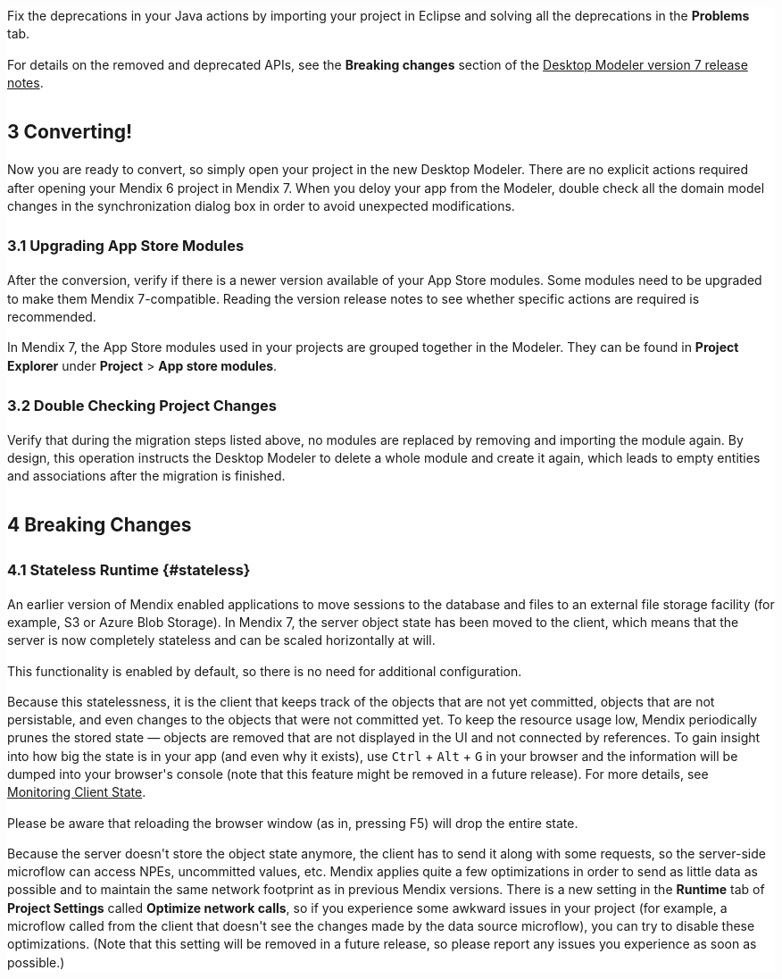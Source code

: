 Fix the deprecations in your Java actions by importing your project in Eclipse and solving all the deprecations in the **Problems** tab. 

For details on the removed and deprecated APIs, see the **Breaking changes** section of the [Desktop Modeler version 7 release notes](/releasenotes/studio-pro/7.0#BreakingChanges).

## 3 Converting!

Now you are ready to convert, so simply open your project in the new Desktop Modeler. There are no explicit actions required after opening your Mendix 6 project in Mendix 7. When you deloy your app from the Modeler, double check all the domain model changes in the synchronization dialog box in order to avoid unexpected modifications. 

### 3.1 Upgrading App Store Modules

After the conversion, verify if there is a newer version available of your App Store modules. Some modules need to be upgraded to make them Mendix 7-compatible. Reading the version release notes to see whether specific actions are required is recommended.

In Mendix 7, the App Store modules used in your projects are grouped together in the Modeler. They can be found in **Project Explorer** under **Project** > **App store modules**.

### 3.2 Double Checking Project Changes

Verify that during the migration steps listed above, no modules are replaced by removing and importing the module again. By design, this operation instructs the Desktop Modeler to delete a whole module and create it again, which leads to empty entities and associations after the migration is finished. 

## 4 Breaking Changes

### 4.1 Stateless Runtime {#stateless}

An earlier version of Mendix enabled applications to move sessions to the database and files to an external file storage facility (for example, S3 or Azure Blob Storage). In Mendix 7, the server object state has been moved to the client, which means that the server is now completely stateless and can be scaled horizontally at will.

This functionality is enabled by default, so there is no need for additional configuration.

Because this statelessness, it is the client that keeps track of the objects that are not yet committed, objects that are not persistable, and even changes to the objects that were not committed yet. To keep the resource usage low, Mendix periodically prunes the stored state — objects are removed that are not displayed in the UI and not connected by references. To gain insight into how big the state is in your app (and even why it exists), use <kbd>Ctrl</kbd> + <kbd>Alt</kbd> + <kbd>G</kbd> in your browser and the information will be dumped into your browser's console (note that this feature might be removed in a future release). For more details, see [Monitoring Client State](monitoring-client-state).

Please be aware that reloading the browser window (as in, pressing F5) will drop the entire state.

Because the server doesn't store the object state anymore, the client has to send it along with some requests, so the server-side microflow can access NPEs, uncommitted values, etc. Mendix applies quite a few optimizations in order to send as little data as possible and to maintain the same network footprint as in previous Mendix versions. There is a new setting in the **Runtime** tab of **Project Settings** called **Optimize network calls**, so if you experience some awkward issues in your project (for example, a microflow called from the client that doesn't see the changes made by the data source microflow), you can try to disable these optimizations. (Note that this setting will be removed in a future release, so please report any issues you experience as soon as possible.)
